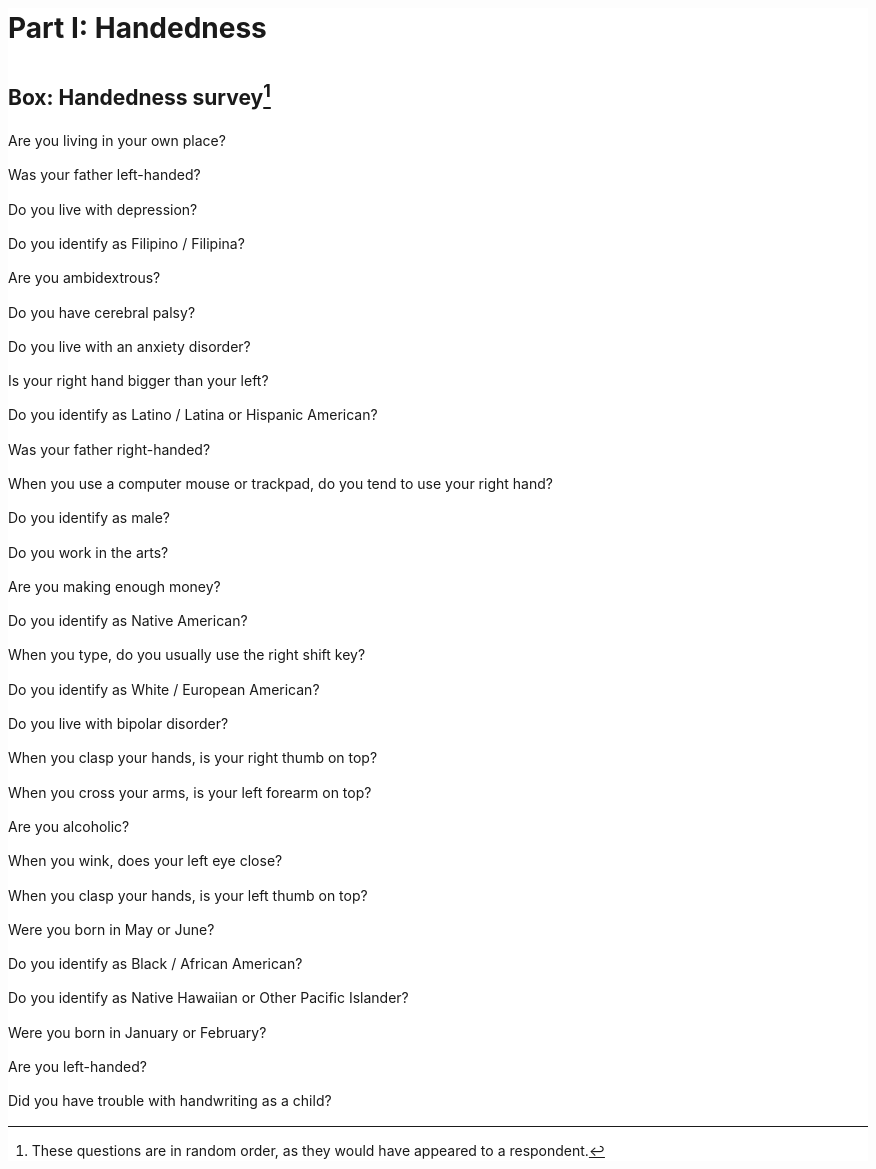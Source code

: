 > 

Part I: Handedness
==================

Box: Handedness survey[^1]
---

Are you living in your own place?

Was your father left-handed?

Do you live with depression?

Do you identify as Filipino / Filipina?

Are you ambidextrous?

Do you have cerebral palsy?

Do you live with an anxiety disorder?

Is your right hand bigger than your left?

Do you identify as Latino / Latina or Hispanic American?

Was your father right-handed?

When you use a computer mouse or trackpad, do you tend to use your right hand?

Do you identify as male?

Do you work in the arts?

Are you making enough money?

Do you identify as Native American?

When you type, do you usually use the right shift key?

Do you identify as White / European American?

Do you live with bipolar disorder?

When you clasp your hands, is your right thumb on top?

When you cross your arms, is your left forearm on top?

Are you alcoholic?

When you wink, does your left eye close?

When you clasp your hands, is your left thumb on top?

Were you born in May or June?

Do you identify as Black / African American?

Do you identify as Native Hawaiian or Other Pacific Islander?

Were you born in January or February?

Are you left-handed?

Did you have trouble with handwriting as a child?


[^1]: These questions are in random order, as they would have appeared to a respondent.
[^2]: A man from Charlotte, North Carolina.
[^3]: A woman from Odessa, Florida.
[^4]: This respondent was, in fact, a non-binary 23 year old from Chicago.
[^5]: After some initial experimentation to get survey designs right, I used a Mechanical Turk feature called “qualifications” to make sure that nobody could take a survey twice (unless they went to the trouble of creating a fake second account, which is against Mechanical Turk’s policies).
[^6]: Ziegler-Graham et al., “Estimating the Prevalence of Limb Loss in the United States: 2005 to 2050.”
[^7]: A 36 year old man from Henderson, Kentucky.
[^8]: A 35 year old man from Springville, Utah.
[^9]: A 67 year old woman from Kearney, Nebraska.
[^10]: A 34 year old woman from Bellevue, Nebraska.
[^11]: These bins or intervals are “half-open” and would be written in mathematical notation as [18,21), [21,25) and so on, meaning that someone aged exactly 21 would fall in the [21,25) bin, not the [18,21) bin. Questions about birth month (“Were you born in January or February?”), together with age in years, allow the ages of respondents to be calculated to within two months. Bin sizes are chosen to ensure that each contains enough samples for the error bar to be reasonably small, while still capturing significant changes by age, as described in the Appendix.
[^12]: I’ve chosen a generous 90% confidence interval rather than the more common 68% confidence interval (one “standard deviation”) in order to both emphasize uncertainty where it exists and, where the regions are tight, make clear how many of the effects we’ll see are so large that they’re highly unlikely to be statistical artifacts.
[^13]: Papadatou-Pastou et al., “Sex Differences in Left-Handedness: A Meta-Analysis of 144 Studies.”
[^14]: Later on we’ll delve into the non-binariness of sex and gender. For purposes of the analysis here, “women” is a shorthand for those who answer “yes” to “Do you identify as female?” and “no” to “Do you identify as male?,” and vice versa for “men.” There are a number of other possible definitions based on the survey questions, but none of them would materially affect these results.
[^15]: [[Citations for all of these.]] On lightning see Jensenius, “A Detailed Analysis of Lightning Deaths in the United States from 2006 through 2019”; Williams, “Men vs. Women: Which Gender Is More Likely to Be Fatally Struck by Lightning?”
[^16]: A woman from Elkton, Maryland.
[^17]: A woman from Kansas City, Kansas.
[^18]: Porac, *Laterality: Exploring the Enigma of Left-Handedness*.
[^19]: Rodriguez et al., “Mixed-Handedness Is Linked to Mental Health Problems in Children and Adolescents.”
[^20]: Hardyck and Petrinovich, “Left-Handedness.”
[^21]: Only 14 people surveyed have cerebral palsy, but 4 of those are left-handed, which at about 29% is much higher than the expected rate of left-handedness. This is consistent with the medical literature.